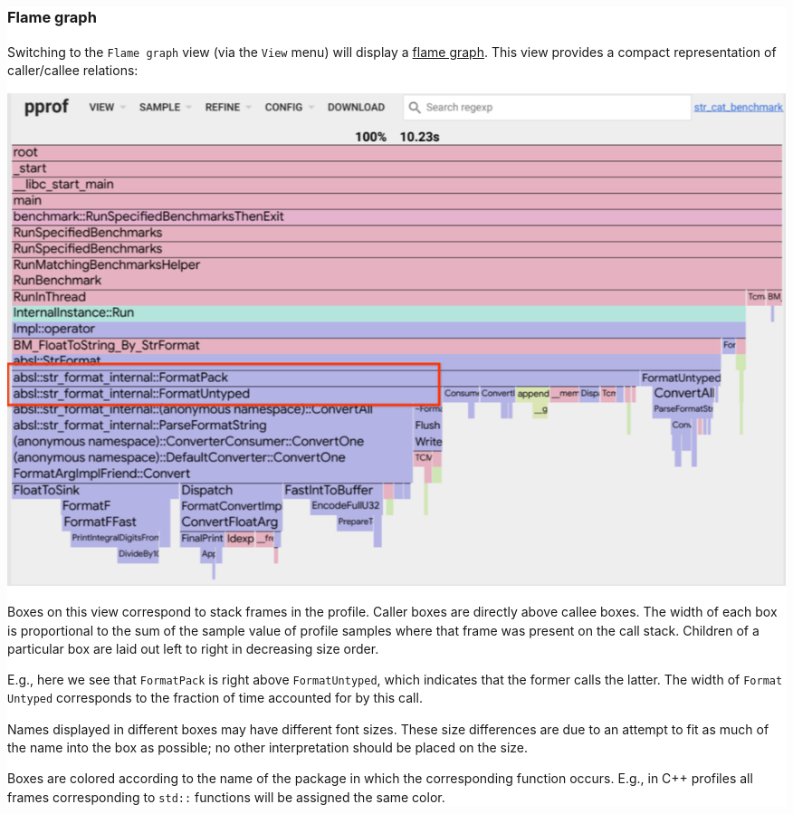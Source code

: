 ### Flame graph

Switching to the `Flame graph` view (via the `View` menu) will display a [flame
graph](https://www.brendangregg.com/flamegraphs.html). This view provides a
compact representation of caller/callee relations:

![Flame graph](images/webui/flame.png)

Boxes on this view correspond to stack frames in the profile. Caller boxes are
directly above callee boxes. The width of each box is proportional to the sum of
the sample value of profile samples where that frame was present on the call
stack. Children of a particular box are laid out left to right in decreasing
size order.

E.g., here we see that `FormatPack` is right above `FormatUntyped`, which
indicates that the former calls the latter. The width of `FormatUntyped`
corresponds to the fraction of time accounted for by this call.

Names displayed in different boxes may have different font sizes. These size
differences are due to an attempt to fit as much of the name into the box as
possible; no other interpretation should be placed on the size.

Boxes are colored according to the name of the package in which the corresponding
function occurs. E.g., in C++ profiles all frames corresponding to `std::` functions
will be assigned the same color.
